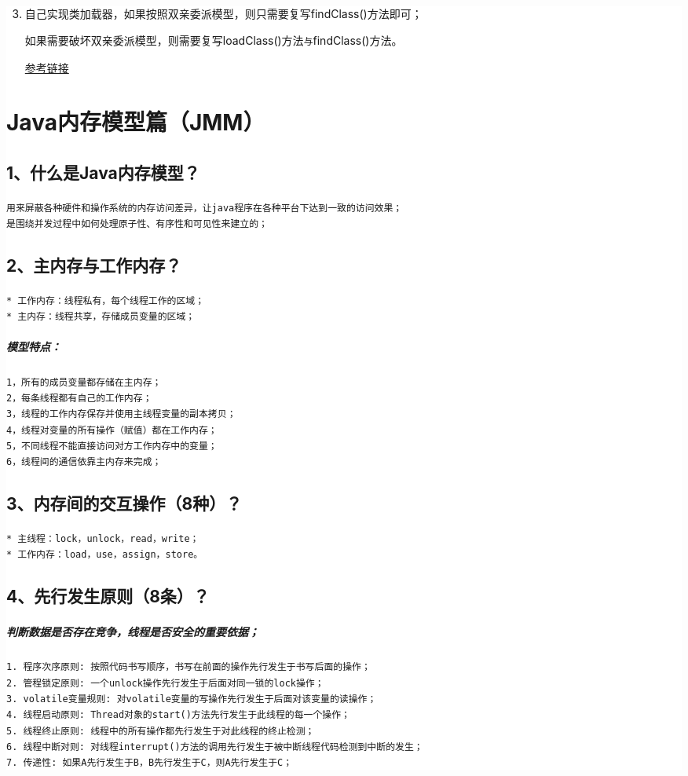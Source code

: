   3. 自己实现类加载器，如果按照双亲委派模型，则只需要复写findClass()方法即可；
     
     如果需要破坏双亲委派模型，则需要复写loadClass()方法`与`findClass()方法。
     
     [参考链接](https://juejin.cn/post/6992057279755337741)

# Java内存模型篇（JMM）

## 1、什么是Java内存模型？

```
用来屏蔽各种硬件和操作系统的内存访问差异，让java程序在各种平台下达到一致的访问效果；
是围绕并发过程中如何处理原子性、有序性和可见性来建立的；
```

## 2、主内存与工作内存？

```
* 工作内存：线程私有，每个线程工作的区域；
* 主内存：线程共享，存储成员变量的区域；
```

##### 模型特点：

```
1，所有的成员变量都存储在主内存；
2，每条线程都有自己的工作内存；
3，线程的工作内存保存并使用主线程变量的副本拷贝；
4，线程对变量的所有操作（赋值）都在工作内存；
5，不同线程不能直接访问对方工作内存中的变量；
6，线程间的通信依靠主内存来完成；
```

## 3、内存间的交互操作（8种）？

```
* 主线程：lock，unlock，read，write；
* 工作内存：load，use，assign，store。
```

## 4、先行发生原则（8条）？

##### 判断数据是否存在竞争，线程是否安全的重要依据；

```properties
1. 程序次序原则: 按照代码书写顺序，书写在前面的操作先行发生于书写后面的操作；
2. 管程锁定原则: 一个unlock操作先行发生于后面对同一锁的lock操作；
3. volatile变量规则: 对volatile变量的写操作先行发生于后面对该变量的读操作；
4. 线程启动原则: Thread对象的start()方法先行发生于此线程的每一个操作；
5. 线程终止原则: 线程中的所有操作都先行发生于对此线程的终止检测；
6. 线程中断对则: 对线程interrupt()方法的调用先行发生于被中断线程代码检测到中断的发生；
7. 传递性: 如果A先行发生于B，B先行发生于C，则A先行发生于C；
```
